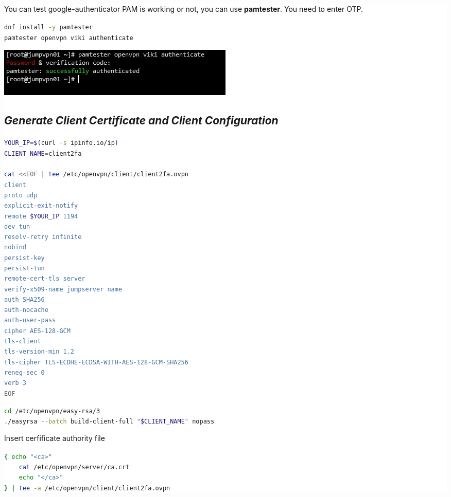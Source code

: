You can test google-authenticator PAM is working or not, you can use **pamtester**. You need to enter OTP.
```bash
dnf install -y pamtester
pamtester openvpn viki authenticate
```

![pam-tester](uploads/pam-tester.webp)

## *Generate Client Certificate and Client Configuration*
```bash
YOUR_IP=$(curl -s ipinfo.io/ip)
CLIENT_NAME=client2fa

cat <<EOF | tee /etc/openvpn/client/client2fa.ovpn
client
proto udp
explicit-exit-notify
remote $YOUR_IP 1194
dev tun
resolv-retry infinite
nobind
persist-key
persist-tun
remote-cert-tls server
verify-x509-name jumpserver name
auth SHA256
auth-nocache
auth-user-pass
cipher AES-128-GCM
tls-client
tls-version-min 1.2
tls-cipher TLS-ECDHE-ECDSA-WITH-AES-128-GCM-SHA256
reneg-sec 0
verb 3
EOF
```

```bash
cd /etc/openvpn/easy-rsa/3
./easyrsa --batch build-client-full "$CLIENT_NAME" nopass
```

Insert cerfificate authority file
```bash
{ echo "<ca>"
    cat /etc/openvpn/server/ca.crt
    echo "</ca>"
} | tee -a /etc/openvpn/client/client2fa.ovpn
```
